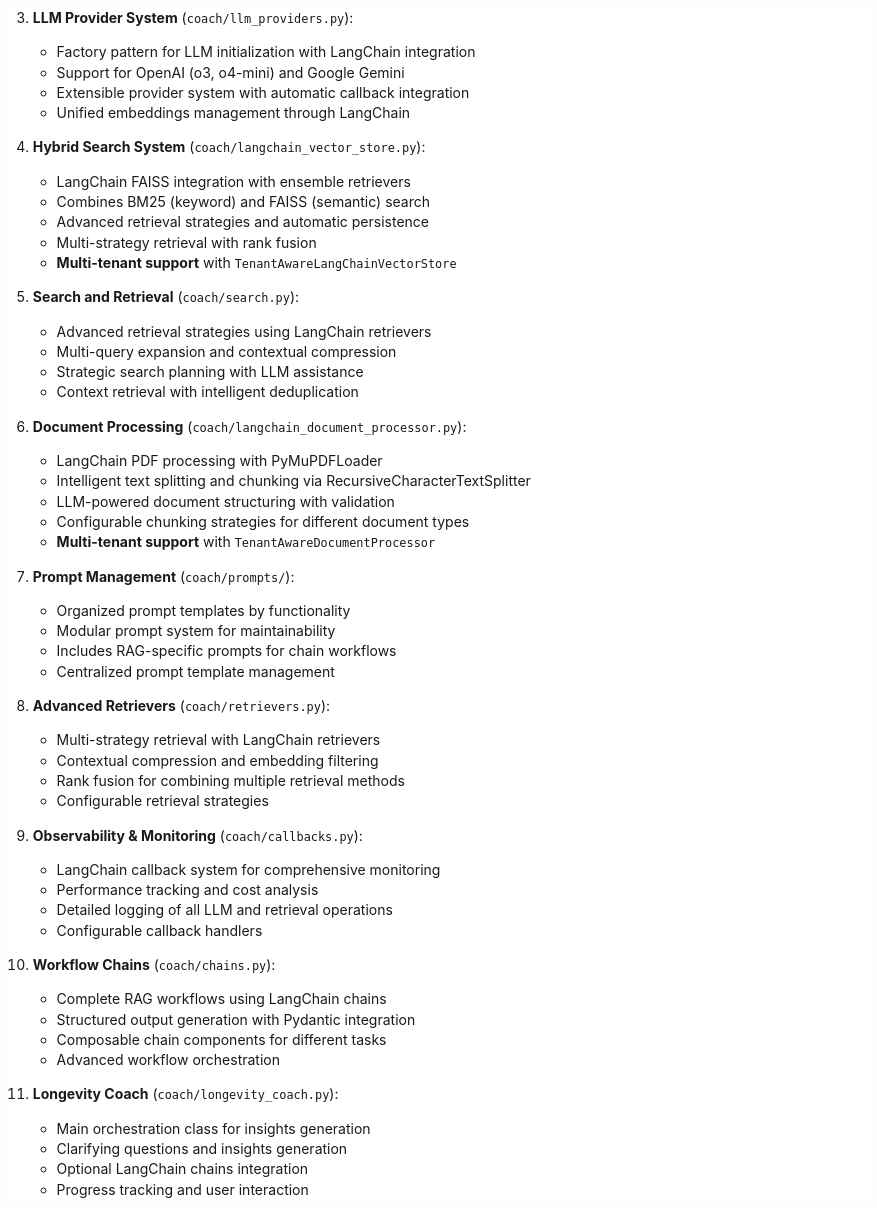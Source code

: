 3. **LLM Provider System** (`coach/llm_providers.py`):
   - Factory pattern for LLM initialization with LangChain integration
   - Support for OpenAI (o3, o4-mini) and Google Gemini
   - Extensible provider system with automatic callback integration
   - Unified embeddings management through LangChain

4. **Hybrid Search System** (`coach/langchain_vector_store.py`):
   - LangChain FAISS integration with ensemble retrievers
   - Combines BM25 (keyword) and FAISS (semantic) search
   - Advanced retrieval strategies and automatic persistence
   - Multi-strategy retrieval with rank fusion
   - **Multi-tenant support** with `TenantAwareLangChainVectorStore`

5. **Search and Retrieval** (`coach/search.py`):
   - Advanced retrieval strategies using LangChain retrievers
   - Multi-query expansion and contextual compression
   - Strategic search planning with LLM assistance
   - Context retrieval with intelligent deduplication

6. **Document Processing** (`coach/langchain_document_processor.py`):
   - LangChain PDF processing with PyMuPDFLoader
   - Intelligent text splitting and chunking via RecursiveCharacterTextSplitter
   - LLM-powered document structuring with validation
   - Configurable chunking strategies for different document types
   - **Multi-tenant support** with `TenantAwareDocumentProcessor`

7. **Prompt Management** (`coach/prompts/`):
   - Organized prompt templates by functionality
   - Modular prompt system for maintainability
   - Includes RAG-specific prompts for chain workflows
   - Centralized prompt template management

8. **Advanced Retrievers** (`coach/retrievers.py`):
   - Multi-strategy retrieval with LangChain retrievers
   - Contextual compression and embedding filtering
   - Rank fusion for combining multiple retrieval methods
   - Configurable retrieval strategies

9. **Observability & Monitoring** (`coach/callbacks.py`):
   - LangChain callback system for comprehensive monitoring
   - Performance tracking and cost analysis
   - Detailed logging of all LLM and retrieval operations
   - Configurable callback handlers

10. **Workflow Chains** (`coach/chains.py`):
    - Complete RAG workflows using LangChain chains
    - Structured output generation with Pydantic integration
    - Composable chain components for different tasks
    - Advanced workflow orchestration

11. **Longevity Coach** (`coach/longevity_coach.py`):
    - Main orchestration class for insights generation
    - Clarifying questions and insights generation
    - Optional LangChain chains integration
    - Progress tracking and user interaction
